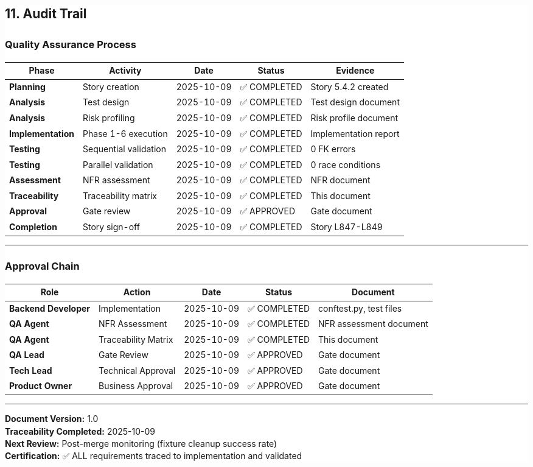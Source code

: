 
## 11. Audit Trail

### Quality Assurance Process

| Phase | Activity | Date | Status | Evidence |
|-------|----------|------|--------|----------|
| **Planning** | Story creation | 2025-10-09 | ✅ COMPLETED | Story 5.4.2 created |
| **Analysis** | Test design | 2025-10-09 | ✅ COMPLETED | Test design document |
| **Analysis** | Risk profiling | 2025-10-09 | ✅ COMPLETED | Risk profile document |
| **Implementation** | Phase 1-6 execution | 2025-10-09 | ✅ COMPLETED | Implementation report |
| **Testing** | Sequential validation | 2025-10-09 | ✅ COMPLETED | 0 FK errors |
| **Testing** | Parallel validation | 2025-10-09 | ✅ COMPLETED | 0 race conditions |
| **Assessment** | NFR assessment | 2025-10-09 | ✅ COMPLETED | NFR document |
| **Traceability** | Traceability matrix | 2025-10-09 | ✅ COMPLETED | This document |
| **Approval** | Gate review | 2025-10-09 | ✅ APPROVED | Gate document |
| **Completion** | Story sign-off | 2025-10-09 | ✅ COMPLETED | Story L847-L849 |

---

### Approval Chain

| Role | Action | Date | Status | Document |
|------|--------|------|--------|----------|
| **Backend Developer** | Implementation | 2025-10-09 | ✅ COMPLETED | conftest.py, test files |
| **QA Agent** | NFR Assessment | 2025-10-09 | ✅ COMPLETED | NFR assessment document |
| **QA Agent** | Traceability Matrix | 2025-10-09 | ✅ COMPLETED | This document |
| **QA Lead** | Gate Review | 2025-10-09 | ✅ APPROVED | Gate document |
| **Tech Lead** | Technical Approval | 2025-10-09 | ✅ APPROVED | Gate document |
| **Product Owner** | Business Approval | 2025-10-09 | ✅ APPROVED | Gate document |

---

**Document Version:** 1.0  
**Traceability Completed:** 2025-10-09  
**Next Review:** Post-merge monitoring (fixture cleanup success rate)  
**Certification:** ✅ ALL requirements traced to implementation and validated

